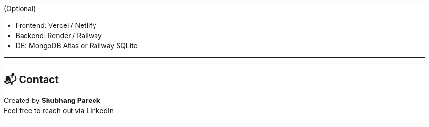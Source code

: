 (Optional)

- Frontend: Vercel / Netlify
- Backend: Render / Railway
- DB: MongoDB Atlas or Railway SQLite

---

## 📬 Contact

Created by **Shubhang Pareek**  
Feel free to reach out via [LinkedIn](https://www.linkedin.com/in/shubhang-pareek-7631b0222)

---
